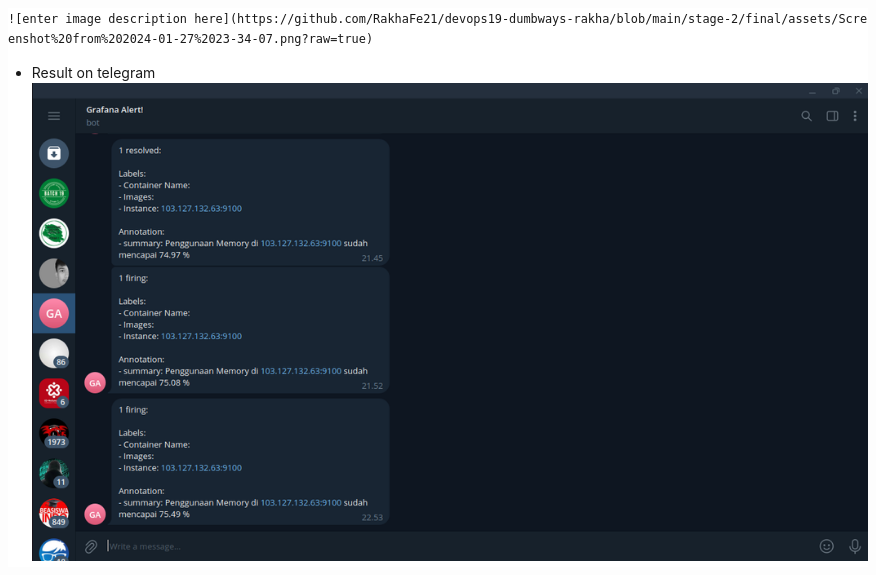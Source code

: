 	![enter image description here](https://github.com/RakhaFe21/devops19-dumbways-rakha/blob/main/stage-2/final/assets/Screenshot%20from%202024-01-27%2023-34-07.png?raw=true)
- Result on telegram
	![enter image description here](https://github.com/RakhaFe21/devops19-dumbways-rakha/blob/main/stage-2/final/assets/Screenshot%20from%202024-01-27%2023-36-04.png?raw=true)

